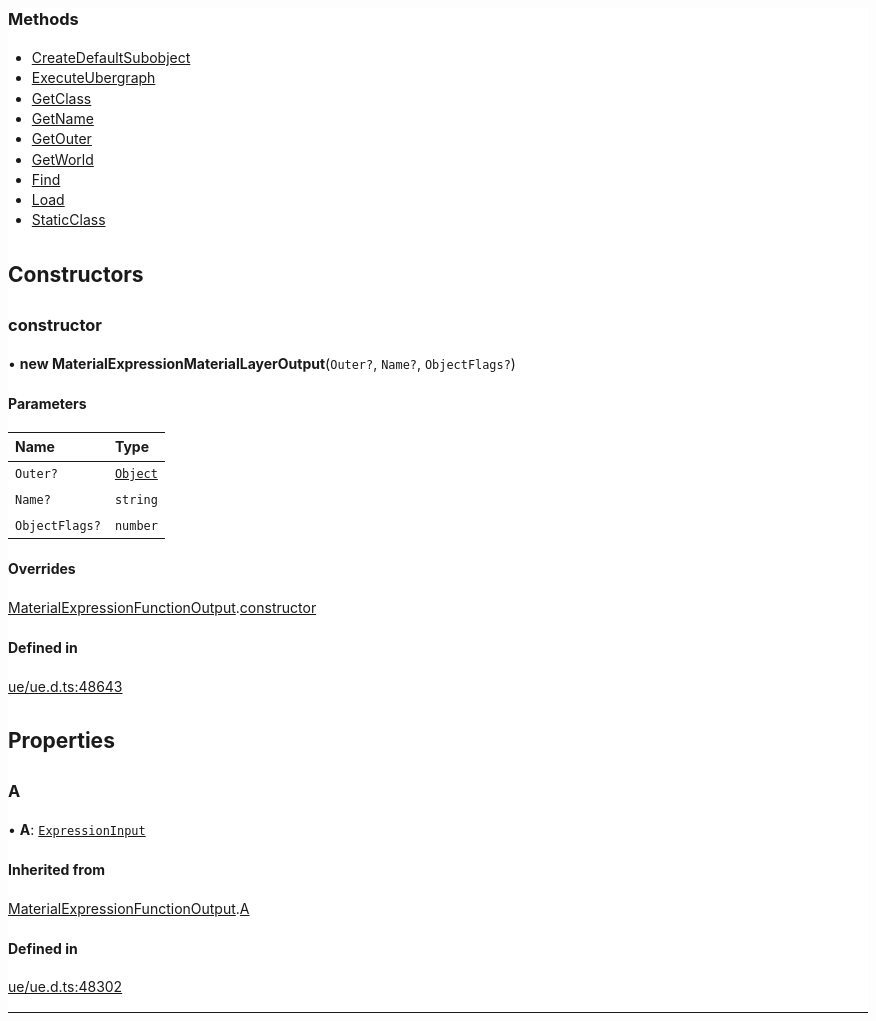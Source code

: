 ### Methods

- [CreateDefaultSubobject](ue_ue.MaterialExpressionMaterialLayerOutput.md#createdefaultsubobject)
- [ExecuteUbergraph](ue_ue.MaterialExpressionMaterialLayerOutput.md#executeubergraph)
- [GetClass](ue_ue.MaterialExpressionMaterialLayerOutput.md#getclass)
- [GetName](ue_ue.MaterialExpressionMaterialLayerOutput.md#getname)
- [GetOuter](ue_ue.MaterialExpressionMaterialLayerOutput.md#getouter)
- [GetWorld](ue_ue.MaterialExpressionMaterialLayerOutput.md#getworld)
- [Find](ue_ue.MaterialExpressionMaterialLayerOutput.md#find)
- [Load](ue_ue.MaterialExpressionMaterialLayerOutput.md#load)
- [StaticClass](ue_ue.MaterialExpressionMaterialLayerOutput.md#staticclass)

## Constructors

### constructor

• **new MaterialExpressionMaterialLayerOutput**(`Outer?`, `Name?`, `ObjectFlags?`)

#### Parameters

| Name | Type |
| :------ | :------ |
| `Outer?` | [`Object`](ue_ue.Object.md) |
| `Name?` | `string` |
| `ObjectFlags?` | `number` |

#### Overrides

[MaterialExpressionFunctionOutput](ue_ue.MaterialExpressionFunctionOutput.md).[constructor](ue_ue.MaterialExpressionFunctionOutput.md#constructor)

#### Defined in

[ue/ue.d.ts:48643](https://github.com/YugMetaverse/yug_typings/blob/b7d9b19/ue/ue.d.ts#L48643)

## Properties

### A

• **A**: [`ExpressionInput`](ue_ue.ExpressionInput.md)

#### Inherited from

[MaterialExpressionFunctionOutput](ue_ue.MaterialExpressionFunctionOutput.md).[A](ue_ue.MaterialExpressionFunctionOutput.md#a)

#### Defined in

[ue/ue.d.ts:48302](https://github.com/YugMetaverse/yug_typings/blob/b7d9b19/ue/ue.d.ts#L48302)

___
